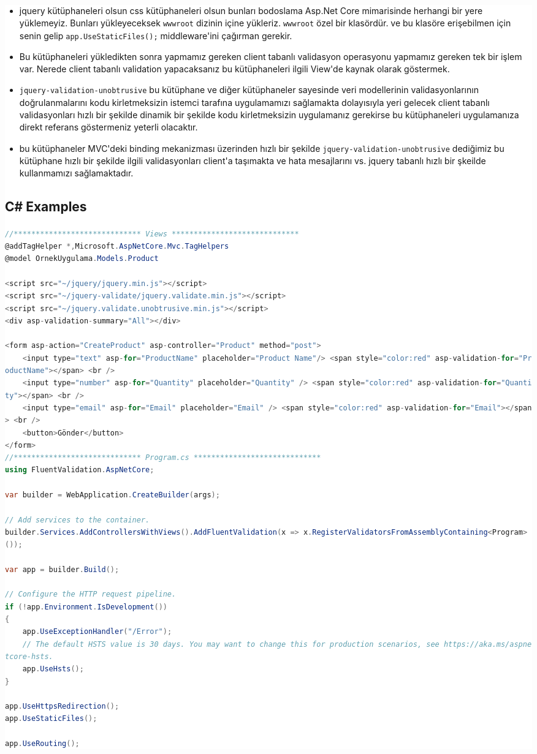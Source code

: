 - jquery kütüphaneleri olsun css kütüphaneleri olsun bunları bodoslama Asp.Net Core mimarisinde herhangi bir yere yüklemeyiz. Bunları yükleyeceksek `wwwroot` dizinin içine yükleriz. `wwwroot` özel bir klasördür. ve bu klasöre erişebilmen için senin gelip `app.UseStaticFiles();` middleware'ini çağırman gerekir.
 
- Bu kütüphaneleri yükledikten sonra yapmamız gereken client tabanlı validasyon operasyonu yapmamız gereken tek bir işlem var. Nerede client tabanlı validation yapacaksanız bu kütüphaneleri ilgili View'de kaynak olarak göstermek.

- `jquery-validation-unobtrusive` bu kütüphane ve diğer kütüphaneler sayesinde veri modellerinin validasyonlarının doğrulanmalarını kodu kirletmeksizin istemci tarafına uygulamamızı sağlamakta dolayısıyla yeri gelecek client tabanlı validasyonları hızlı bir şekilde dinamik bir şekilde kodu kirletmeksizin uygulamanız gerekirse bu kütüphaneleri uygulamanıza direkt referans göstermeniz yeterli olacaktır.

- bu kütüphaneler MVC'deki binding mekanizması üzerinden hızlı bir şekilde `jquery-validation-unobtrusive` dediğimiz bu kütüphane hızlı bir şekilde ilgili validasyonları client'a taşımakta ve hata mesajlarını vs. jquery tabanlı hızlı bir şkeilde kullanmamızı sağlamaktadır.

## C# Examples
```C#
//***************************** Views *****************************
@addTagHelper *,Microsoft.AspNetCore.Mvc.TagHelpers
@model OrnekUygulama.Models.Product

<script src="~/jquery/jquery.min.js"></script>
<script src="~/jquery-validate/jquery.validate.min.js"></script>
<script src="~/jquery.validate.unobtrusive.min.js"></script>
<div asp-validation-summary="All"></div>

<form asp-action="CreateProduct" asp-controller="Product" method="post">
    <input type="text" asp-for="ProductName" placeholder="Product Name"/> <span style="color:red" asp-validation-for="ProductName"></span> <br />
    <input type="number" asp-for="Quantity" placeholder="Quantity" /> <span style="color:red" asp-validation-for="Quantity"></span> <br />
    <input type="email" asp-for="Email" placeholder="Email" /> <span style="color:red" asp-validation-for="Email"></span> <br />
    <button>Gönder</button>
</form>
//***************************** Program.cs *****************************
using FluentValidation.AspNetCore;

var builder = WebApplication.CreateBuilder(args);

// Add services to the container.
builder.Services.AddControllersWithViews().AddFluentValidation(x => x.RegisterValidatorsFromAssemblyContaining<Program>());

var app = builder.Build();

// Configure the HTTP request pipeline.
if (!app.Environment.IsDevelopment())
{
    app.UseExceptionHandler("/Error");
    // The default HSTS value is 30 days. You may want to change this for production scenarios, see https://aka.ms/aspnetcore-hsts.
    app.UseHsts();
}

app.UseHttpsRedirection();
app.UseStaticFiles();

app.UseRouting();

```